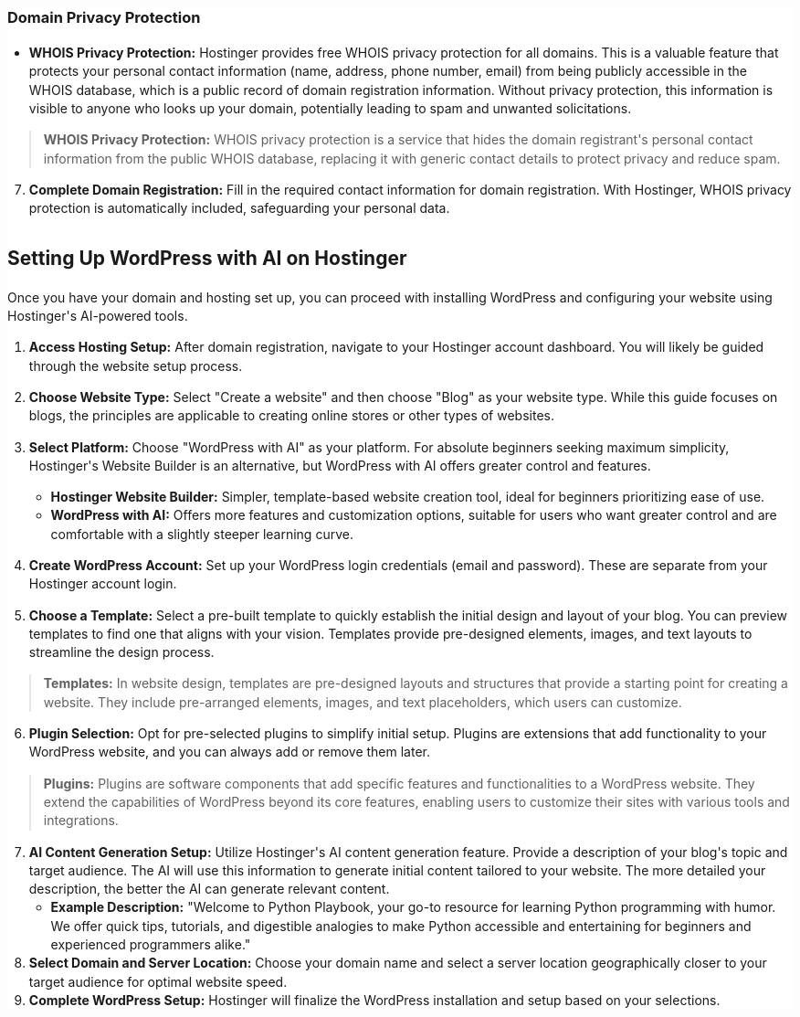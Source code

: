 ### Domain Privacy Protection

*   **WHOIS Privacy Protection:** Hostinger provides free WHOIS privacy protection for all domains. This is a valuable feature that protects your personal contact information (name, address, phone number, email) from being publicly accessible in the WHOIS database, which is a public record of domain registration information. Without privacy protection, this information is visible to anyone who looks up your domain, potentially leading to spam and unwanted solicitations.

> **WHOIS Privacy Protection:** WHOIS privacy protection is a service that hides the domain registrant's personal contact information from the public WHOIS database, replacing it with generic contact details to protect privacy and reduce spam.

7.  **Complete Domain Registration:**  Fill in the required contact information for domain registration. With Hostinger, WHOIS privacy protection is automatically included, safeguarding your personal data.

## Setting Up WordPress with AI on Hostinger

Once you have your domain and hosting set up, you can proceed with installing WordPress and configuring your website using Hostinger's AI-powered tools.

1.  **Access Hosting Setup:** After domain registration, navigate to your Hostinger account dashboard. You will likely be guided through the website setup process.
2.  **Choose Website Type:** Select "Create a website" and then choose "Blog" as your website type. While this guide focuses on blogs, the principles are applicable to creating online stores or other types of websites.
3.  **Select Platform:** Choose "WordPress with AI" as your platform.  For absolute beginners seeking maximum simplicity, Hostinger's Website Builder is an alternative, but WordPress with AI offers greater control and features.

    *   **Hostinger Website Builder:**  Simpler, template-based website creation tool, ideal for beginners prioritizing ease of use.
    *   **WordPress with AI:** Offers more features and customization options, suitable for users who want greater control and are comfortable with a slightly steeper learning curve.

4.  **Create WordPress Account:** Set up your WordPress login credentials (email and password).  These are separate from your Hostinger account login.
5.  **Choose a Template:** Select a pre-built template to quickly establish the initial design and layout of your blog.  You can preview templates to find one that aligns with your vision. Templates provide pre-designed elements, images, and text layouts to streamline the design process.

> **Templates:** In website design, templates are pre-designed layouts and structures that provide a starting point for creating a website. They include pre-arranged elements, images, and text placeholders, which users can customize.

6.  **Plugin Selection:** Opt for pre-selected plugins to simplify initial setup. Plugins are extensions that add functionality to your WordPress website, and you can always add or remove them later.

> **Plugins:** Plugins are software components that add specific features and functionalities to a WordPress website. They extend the capabilities of WordPress beyond its core features, enabling users to customize their sites with various tools and integrations.

7.  **AI Content Generation Setup:**  Utilize Hostinger's AI content generation feature. Provide a description of your blog's topic and target audience. The AI will use this information to generate initial content tailored to your website.  The more detailed your description, the better the AI can generate relevant content.
    *   **Example Description:** "Welcome to Python Playbook, your go-to resource for learning Python programming with humor. We offer quick tips, tutorials, and digestible analogies to make Python accessible and entertaining for beginners and experienced programmers alike."
8.  **Select Domain and Server Location:** Choose your domain name and select a server location geographically closer to your target audience for optimal website speed.
9.  **Complete WordPress Setup:**  Hostinger will finalize the WordPress installation and setup based on your selections.
